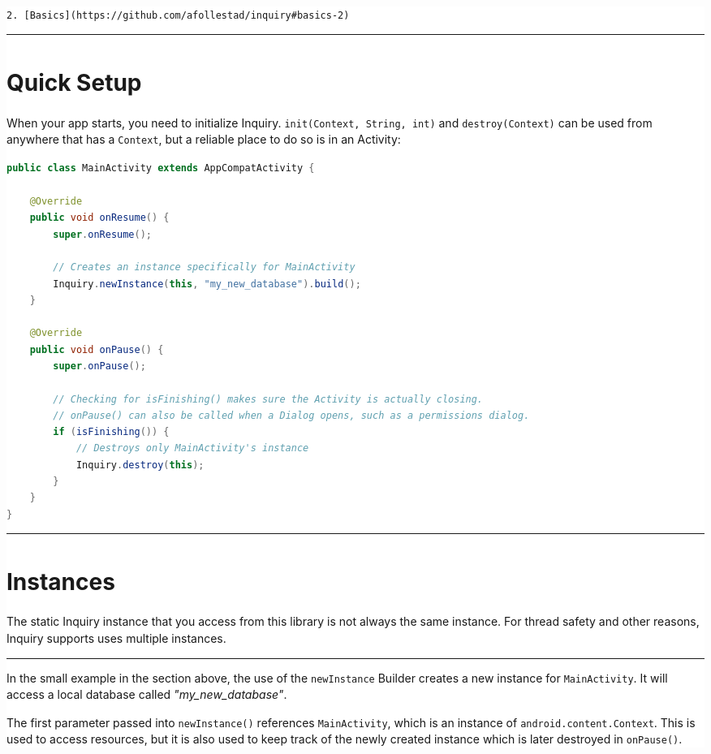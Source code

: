     2. [Basics](https://github.com/afollestad/inquiry#basics-2)

---

# Quick Setup

When your app starts, you need to initialize Inquiry. `init(Context, String, int)` and `destroy(Context)` 
can be used from anywhere that has a `Context`, but a reliable place to do so is in an Activity:

```java
public class MainActivity extends AppCompatActivity {

    @Override
    public void onResume() {
        super.onResume();
        
        // Creates an instance specifically for MainActivity
        Inquiry.newInstance(this, "my_new_database").build();
    }

    @Override
    public void onPause() {
        super.onPause();

        // Checking for isFinishing() makes sure the Activity is actually closing.
        // onPause() can also be called when a Dialog opens, such as a permissions dialog.
        if (isFinishing()) {
            // Destroys only MainActivity's instance
            Inquiry.destroy(this);
        }
    }
}
```

---

# Instances

The static Inquiry instance that you access from this library is not always the same instance. For
thread safety and other reasons, Inquiry supports uses multiple instances.

---

In the small example in the section above, the use of the `newInstance` Builder creates a new instance for
`MainActivity`. It will access a local database called *"my_new_database"*.

The first parameter passed into `newInstance()` references `MainActivity`, which is an instance of `android.content.Context`.
This is used to access resources, but it is also used to keep track of the newly created instance which is later destroyed in `onPause()`.
